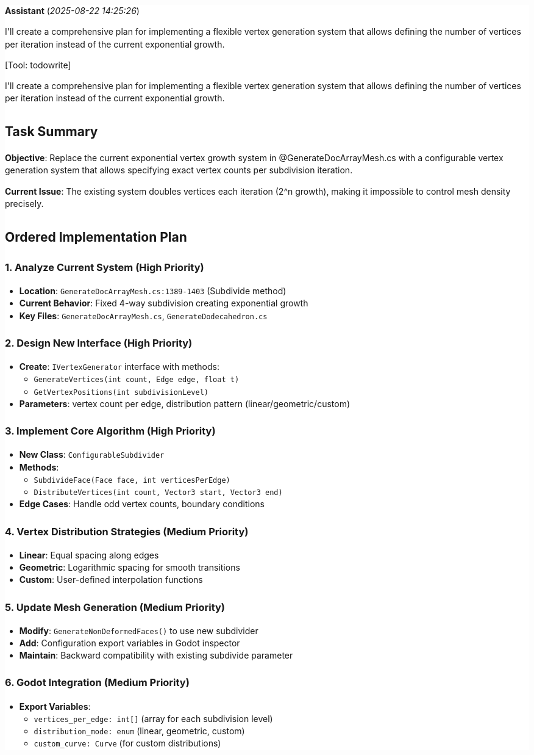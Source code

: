 
**Assistant** (*2025-08-22 14:25:26*)

I'll create a comprehensive plan for implementing a flexible vertex generation system that allows defining the number of vertices per iteration instead of the current exponential growth.

[Tool: todowrite]

I'll create a comprehensive plan for implementing a flexible vertex generation system that allows defining the number of vertices per iteration instead of the current exponential growth.

## Task Summary
**Objective**: Replace the current exponential vertex growth system in @GenerateDocArrayMesh.cs with a configurable vertex generation system that allows specifying exact vertex counts per subdivision iteration.

**Current Issue**: The existing system doubles vertices each iteration (2^n growth), making it impossible to control mesh density precisely.

## Ordered Implementation Plan

### 1. **Analyze Current System** (High Priority)
- **Location**: `GenerateDocArrayMesh.cs:1389-1403` (Subdivide method)
- **Current Behavior**: Fixed 4-way subdivision creating exponential growth
- **Key Files**: `GenerateDocArrayMesh.cs`, `GenerateDodecahedron.cs`

### 2. **Design New Interface** (High Priority)
- **Create**: `IVertexGenerator` interface with methods:
  - `GenerateVertices(int count, Edge edge, float t)`
  - `GetVertexPositions(int subdivisionLevel)`
- **Parameters**: vertex count per edge, distribution pattern (linear/geometric/custom)

### 3. **Implement Core Algorithm** (High Priority)
- **New Class**: `ConfigurableSubdivider`
- **Methods**:
  - `SubdivideFace(Face face, int verticesPerEdge)`
  - `DistributeVertices(int count, Vector3 start, Vector3 end)`
- **Edge Cases**: Handle odd vertex counts, boundary conditions

### 4. **Vertex Distribution Strategies** (Medium Priority)
- **Linear**: Equal spacing along edges
- **Geometric**: Logarithmic spacing for smooth transitions
- **Custom**: User-defined interpolation functions

### 5. **Update Mesh Generation** (Medium Priority)
- **Modify**: `GenerateNonDeformedFaces()` to use new subdivider
- **Add**: Configuration export variables in Godot inspector
- **Maintain**: Backward compatibility with existing subdivide parameter

### 6. **Godot Integration** (Medium Priority)
- **Export Variables**:
  - `vertices_per_edge: int[]` (array for each subdivision level)
  - `distribution_mode: enum` (linear, geometric, custom)
  - `custom_curve: Curve` (for custom distributions)
